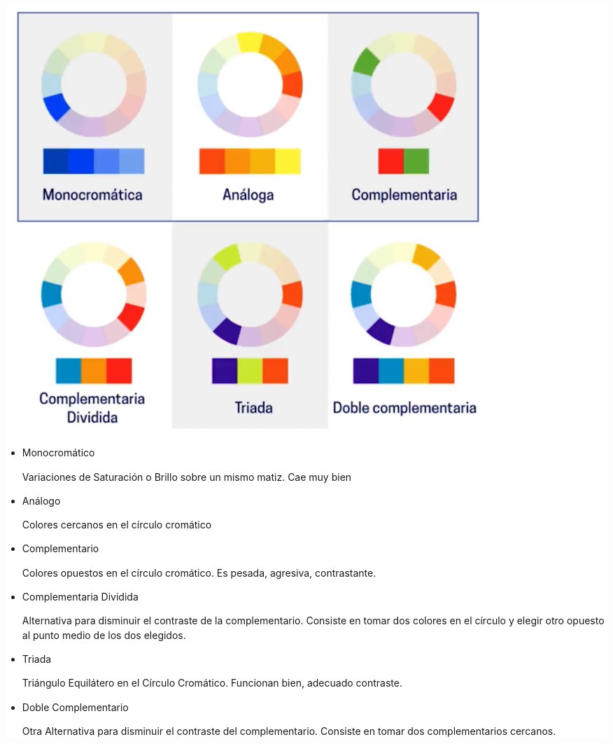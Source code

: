 ![](./etc/imagenes8.PNG)

- Monocromático

  Variaciones de Saturación o Brillo sobre un mismo matiz. Cae muy bien

- Análogo

  Colores cercanos en el círculo cromático

- Complementario

  Colores opuestos en el círculo cromático. Es pesada, agresiva, contrastante.

- Complementaria Dividida

  Alternativa para disminuir el contraste de la complementario. Consiste en tomar dos colores en el círculo y elegir otro opuesto al punto medio de los dos elegidos.

- Triada

  Triángulo Equilátero en el Círculo Cromático. Funcionan bien, adecuado contraste.

- Doble Complementario

  Otra Alternativa para disminuir el contraste del complementario. Consiste en tomar dos complementarios cercanos.

